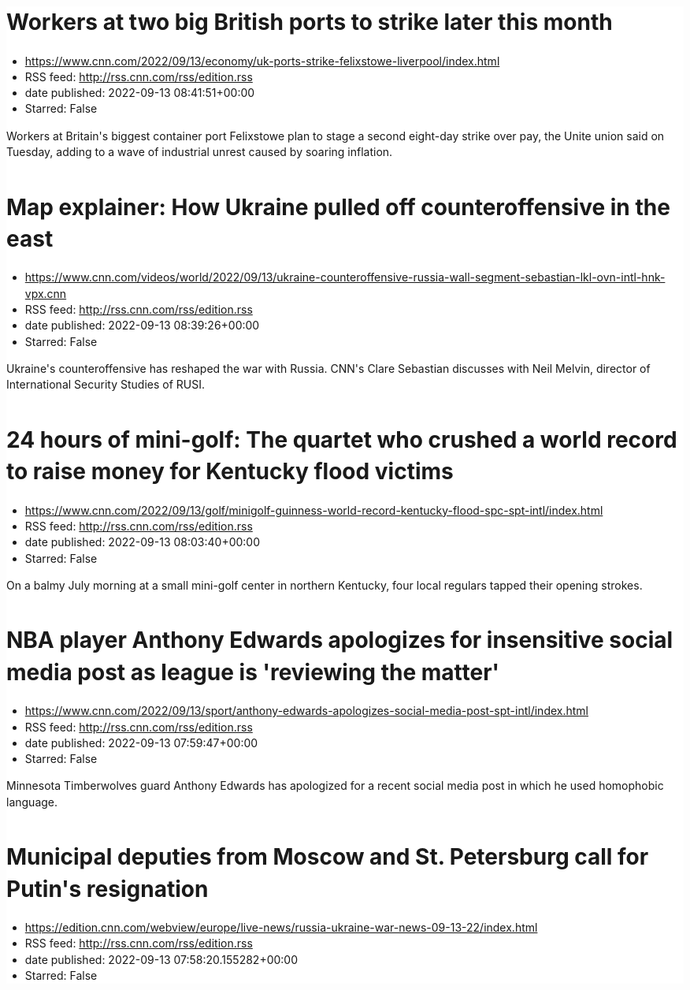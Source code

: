 # Workers at two big British ports to strike later this month
 - https://www.cnn.com/2022/09/13/economy/uk-ports-strike-felixstowe-liverpool/index.html
 - RSS feed: http://rss.cnn.com/rss/edition.rss
 - date published: 2022-09-13 08:41:51+00:00
 - Starred: False

Workers at Britain's biggest container port Felixstowe plan to stage a second eight-day strike over pay, the Unite union said on Tuesday, adding to a wave of industrial unrest caused by soaring inflation.

# Map explainer: How Ukraine pulled off counteroffensive in the east
 - https://www.cnn.com/videos/world/2022/09/13/ukraine-counteroffensive-russia-wall-segment-sebastian-lkl-ovn-intl-hnk-vpx.cnn
 - RSS feed: http://rss.cnn.com/rss/edition.rss
 - date published: 2022-09-13 08:39:26+00:00
 - Starred: False

Ukraine's counteroffensive has reshaped the war with Russia. CNN's Clare Sebastian discusses with Neil Melvin, director of International Security Studies of RUSI.

# 24 hours of mini-golf: The quartet who crushed a world record to raise money for Kentucky flood victims
 - https://www.cnn.com/2022/09/13/golf/minigolf-guinness-world-record-kentucky-flood-spc-spt-intl/index.html
 - RSS feed: http://rss.cnn.com/rss/edition.rss
 - date published: 2022-09-13 08:03:40+00:00
 - Starred: False

On a balmy July morning at a small mini-golf center in northern Kentucky, four local regulars tapped their opening strokes.

# NBA player Anthony Edwards apologizes for insensitive social media post as league is 'reviewing the matter'
 - https://www.cnn.com/2022/09/13/sport/anthony-edwards-apologizes-social-media-post-spt-intl/index.html
 - RSS feed: http://rss.cnn.com/rss/edition.rss
 - date published: 2022-09-13 07:59:47+00:00
 - Starred: False

Minnesota Timberwolves guard Anthony Edwards has apologized for a recent social media post in which he used homophobic language.

# Municipal deputies from Moscow and St. Petersburg call for Putin's resignation
 - https://edition.cnn.com/webview/europe/live-news/russia-ukraine-war-news-09-13-22/index.html
 - RSS feed: http://rss.cnn.com/rss/edition.rss
 - date published: 2022-09-13 07:58:20.155282+00:00
 - Starred: False
